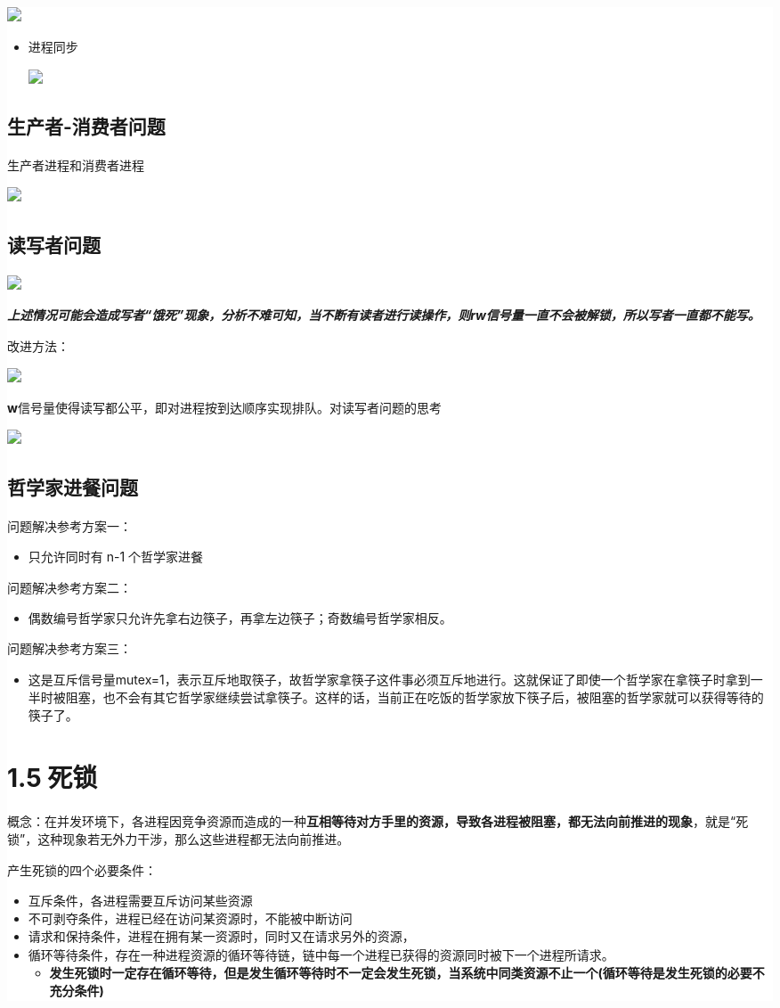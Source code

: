 ![](https://raw.githubusercontent.com/Nottoocold/img/main/os/%E4%BF%A1%E5%8F%B7%E9%87%8F%E5%AE%9E%E7%8E%B0%E8%BF%9B%E7%A8%8B%E4%BA%92%E6%96%A5.png)

- 进程同步
  
  ![](https://raw.githubusercontent.com/Nottoocold/img/main/os/%E4%BF%A1%E5%8F%B7%E9%87%8F%E5%AE%9E%E7%8E%B0%E8%BF%9B%E7%A8%8B%E5%90%8C%E6%AD%A5.png)

## 生产者-消费者问题

生产者进程和消费者进程

![](https://raw.githubusercontent.com/Nottoocold/img/main/os/%E7%94%9F%E4%BA%A7%E8%80%85-%E6%B6%88%E8%B4%B9%E8%80%85.png)

## 读写者问题

![](https://raw.githubusercontent.com/Nottoocold/img/main/os/%E8%AF%BB%E5%86%99%E8%80%85%E9%97%AE%E9%A2%981.png)

***上述情况可能会造成写者“饿死”现象，分析不难可知，当不断有读者进行读操作，则rw信号量一直不会被解锁，所以写者一直都不能写。***

改进方法：

![](https://raw.githubusercontent.com/Nottoocold/img/main/os/%E8%AF%BB%E5%86%99%E8%80%85%E9%97%AE%E9%A2%982.png)

**w**信号量使得读写都公平，即对进程按到达顺序实现排队。对读写者问题的思考

![](https://raw.githubusercontent.com/Nottoocold/img/main/os/%E8%AF%BB%E5%86%99%E8%80%85%E9%97%AE%E9%A2%983.png)

## 哲学家进餐问题

问题解决参考方案一：

- 只允许同时有 n-1 个哲学家进餐

问题解决参考方案二：

- 偶数编号哲学家只允许先拿右边筷子，再拿左边筷子；奇数编号哲学家相反。

问题解决参考方案三：

- 这是互斥信号量mutex=1，表示互斥地取筷子，故哲学家拿筷子这件事必须互斥地进行。这就保证了即使一个哲学家在拿筷子时拿到一半时被阻塞，也不会有其它哲学家继续尝试拿筷子。这样的话，当前正在吃饭的哲学家放下筷子后，被阻塞的哲学家就可以获得等待的筷子了。

# 1.5 死锁

概念：在并发环境下，各进程因竞争资源而造成的一种**互相等待对方手里的资源，导致各进程被阻塞，都无法向前推进的现象**，就是“死锁”，这种现象若无外力干涉，那么这些进程都无法向前推进。

产生死锁的四个必要条件：

- 互斥条件，各进程需要互斥访问某些资源
- 不可剥夺条件，进程已经在访问某资源时，不能被中断访问
- 请求和保持条件，进程在拥有某一资源时，同时又在请求另外的资源，
- 循环等待条件，存在一种进程资源的循环等待链，链中每一个进程已获得的资源同时被下一个进程所请求。
  - **发生死锁时一定存在循环等待，但是发生循环等待时不一定会发生死锁，当系统中同类资源不止一个(循环等待是发生死锁的必要不充分条件)**
